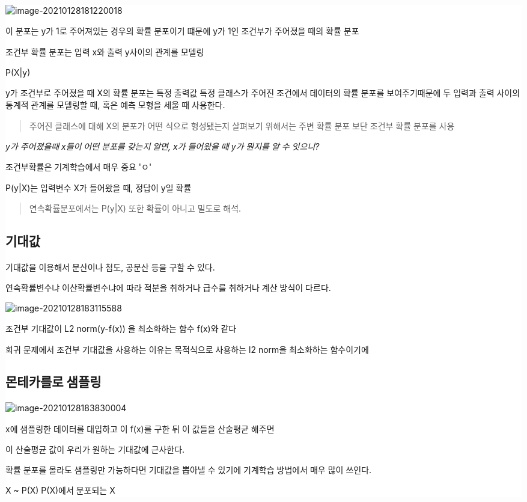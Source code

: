 

![image-20210128181220018](C:\Users\JH\AppData\Roaming\Typora\typora-user-images\image-20210128181220018.png)

이 분포는 y가 1로 주어져있는 경우의 확률 분포이기 떄문에 y가 1인 조건부가 주어졌을 때의 확률 분포

조건부 확률 분포는 입력 x와 출력 y사이의 관계를 모델링



P(X|y)

y가 조건부로 주어졌을 때 X의 확률 분포는 특정 출력값 특정 클래스가 주어진 조건에서 데이터의 확률 분포를 보여주기때문에 두 입력과 출력 사이의 통계적 관계를 모델링할 때, 혹은 예측 모형을 세울 때 사용한다.

> 주어진 클래스에 대해 X의 분포가 어떤 식으로 형성됐는지 살펴보기 위해서는 주변 확률 분포 보단 조건부 확률 분포를 사용



*y가 주어졌을때 x들이 어떤 분포를 갖는지 알면,  x가 들어왔을 때 y가 뭔지를 알 수 잇으니?* 



조건부확률은 기계학습에서 매우 중요 'ㅇ'



P(y|X)는 입력변수 X가 들어왔을 때, 정답이 y일 확률 

> 연속확률분포에서는 P(y|X) 또한 확률이 아니고 밀도로 해석.







## 기대값 



기대값을 이용해서 분산이나 첨도, 공분산 등을 구할 수 있다.

연속확률변수냐 이산확률변수냐에 따라 적분을 취하거나 급수를 취하거나 계산 방식이 다르다.





![image-20210128183115588](C:\Users\JH\AppData\Roaming\Typora\typora-user-images\image-20210128183115588.png)



조건부 기대값이  L2 norm(y-f(x)) 을 최소화하는 함수 f(x)와 같다

회귀 문제에서 조건부 기대값을 사용하는 이유는 목적식으로 사용하는 l2 norm을 최소화하는 함수이기에



## 몬테카를로 샘플링



![image-20210128183830004](C:\Users\JH\AppData\Roaming\Typora\typora-user-images\image-20210128183830004.png)



x에 샘플링한 데이터를 대입하고 이 f(x)를 구한 뒤 이 값들을 산술평균 해주면 

이 산술평균 값이 우리가 원하는 기대값에 근사한다.



확률 분포를 몰라도 샘플링만 가능하다면 기대값을 뽑아낼 수 있기에 기계학습 방법에서 매우 많이 쓰인다. 





X ~ P(X) P(X)에서 분포되는 X
